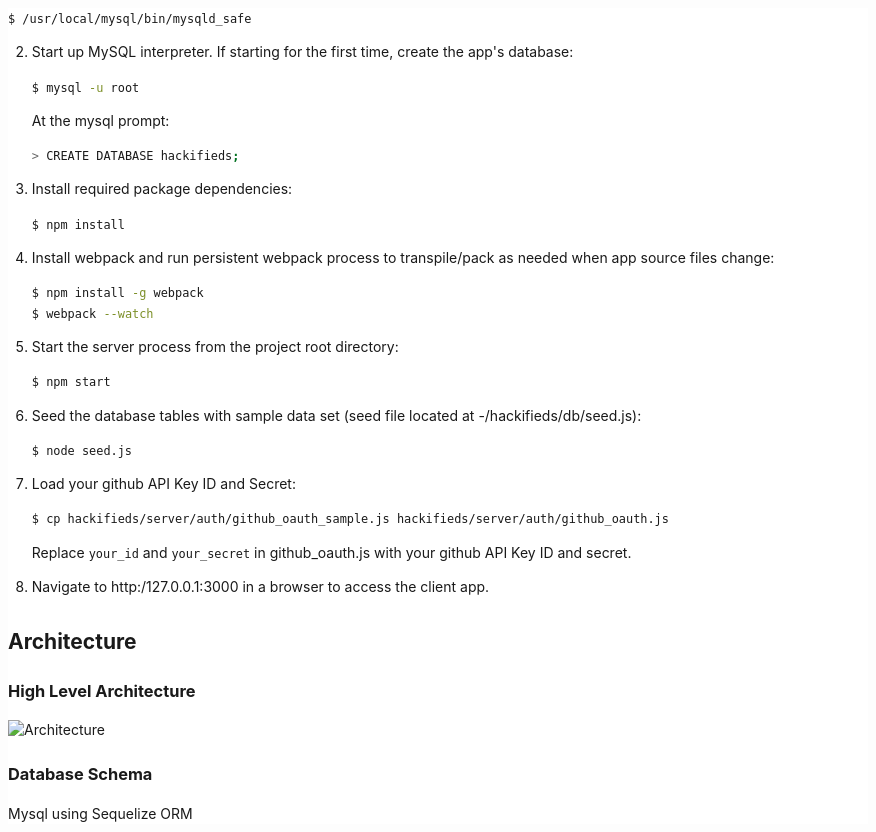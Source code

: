    ```bash
   $ /usr/local/mysql/bin/mysqld_safe
   ```

2. Start up MySQL interpreter.  If starting for the first time, create the app's database:

   ```bash
   $ mysql -u root
   ```

   At the mysql prompt:

   ```bash
   > CREATE DATABASE hackifieds;
   ```

3. Install required package dependencies:

   ```bash
   $ npm install
   ```

4. Install webpack and run persistent webpack process to transpile/pack as needed when app source files change:

   ```bash
   $ npm install -g webpack
   $ webpack --watch
   ```

5. Start the server process from the project root directory:

   ```bash
   $ npm start
   ```

6. Seed the database tables with sample data set (seed file located at -/hackifieds/db/seed.js):

   ```bash
   $ node seed.js
   ```

7. Load your github API Key ID and Secret:

   ```bash
   $ cp hackifieds/server/auth/github_oauth_sample.js hackifieds/server/auth/github_oauth.js
   ```

   Replace `your_id` and `your_secret` in github_oauth.js with your github API Key ID and secret.

8. Navigate to http:/127.0.0.1:3000 in a browser to access the client app.

## Architecture

### High Level Architecture

![Architecture](/readme/architecture.png)

### Database Schema

Mysql using Sequelize ORM
